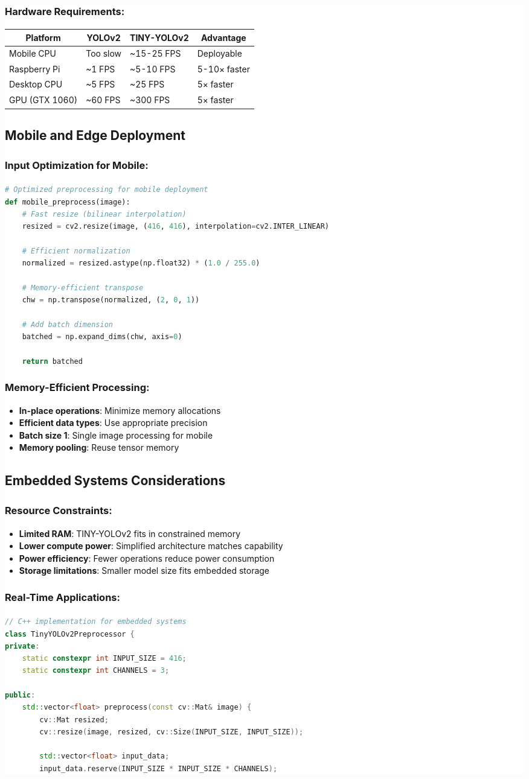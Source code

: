 ### Hardware Requirements:
| Platform | YOLOv2 | TINY-YOLOv2 | Advantage |
|----------|---------|-------------|-----------|
| Mobile CPU | Too slow | ~15-25 FPS | Deployable |
| Raspberry Pi | ~1 FPS | ~5-10 FPS | 5-10× faster |
| Desktop CPU | ~5 FPS | ~25 FPS | 5× faster |
| GPU (GTX 1060) | ~60 FPS | ~300 FPS | 5× faster |

## Mobile and Edge Deployment

### Input Optimization for Mobile:
```python
# Optimized preprocessing for mobile deployment
def mobile_preprocess(image):
    # Fast resize (bilinear interpolation)
    resized = cv2.resize(image, (416, 416), interpolation=cv2.INTER_LINEAR)
    
    # Efficient normalization
    normalized = resized.astype(np.float32) * (1.0 / 255.0)
    
    # Memory-efficient transpose
    chw = np.transpose(normalized, (2, 0, 1))
    
    # Add batch dimension
    batched = np.expand_dims(chw, axis=0)
    
    return batched
```

### Memory-Efficient Processing:
- **In-place operations**: Minimize memory allocations
- **Efficient data types**: Use appropriate precision
- **Batch size 1**: Single image processing for mobile
- **Memory pooling**: Reuse tensor memory

## Embedded Systems Considerations

### Resource Constraints:
- **Limited RAM**: TINY-YOLOv2 fits in constrained memory
- **Lower compute power**: Simplified architecture matches capability
- **Power efficiency**: Fewer operations reduce power consumption
- **Storage limitations**: Smaller model size fits embedded storage

### Real-Time Applications:
```cpp
// C++ implementation for embedded systems
class TinyYOLOv2Preprocessor {
private:
    static constexpr int INPUT_SIZE = 416;
    static constexpr int CHANNELS = 3;
    
public:
    std::vector<float> preprocess(const cv::Mat& image) {
        cv::Mat resized;
        cv::resize(image, resized, cv::Size(INPUT_SIZE, INPUT_SIZE));
        
        std::vector<float> input_data;
        input_data.reserve(INPUT_SIZE * INPUT_SIZE * CHANNELS);
```
